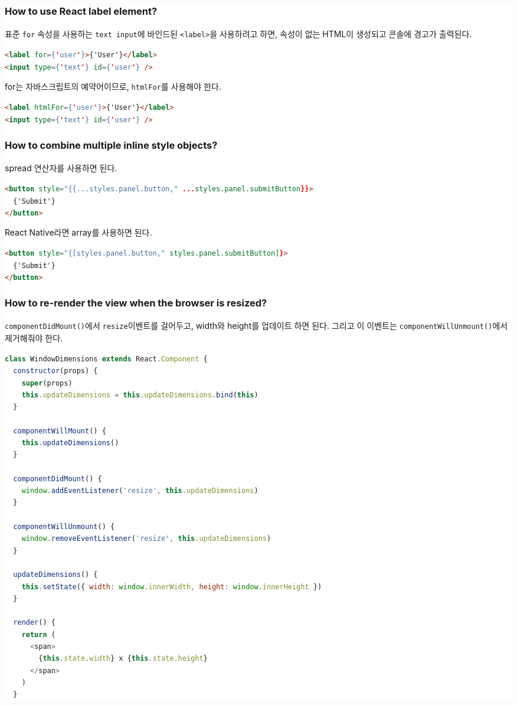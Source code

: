 ### How to use React label element?

표준 `for` 속성을 사용하는 `text input`에 바인드된 `<label>`을 사용하려고 하면, 속성이 없는 HTML이 생성되고 콘솔에 경고가 출력된다.

```html
<label for={'user'}>{'User'}</label>
<input type={'text'} id={'user'} />
```

for는 자바스크립트의 예약어이므로, `htmlFor`를 사용해야 한다.

```html
<label htmlFor={'user'}>{'User'}</label>
<input type={'text'} id={'user'} />
```

### How to combine multiple inline style objects?

spread 연산자를 사용하면 된다.

```html
<button style="{{...styles.panel.button," ...styles.panel.submitButton}}>
  {'Submit'}
</button>
```

React Native라면 array를 사용하면 된다.

```html
<button style="{[styles.panel.button," styles.panel.submitButton]}>
  {'Submit'}
</button>
```

### How to re-render the view when the browser is resized?

`componentDidMount()`에서 `resize`이벤트를 걸어두고, width와 height를 업데이트 하면 된다. 그리고 이 이벤트는 `componentWillUnmount()`에서 제거해줘야 한다.

```javascript
class WindowDimensions extends React.Component {
  constructor(props) {
    super(props)
    this.updateDimensions = this.updateDimensions.bind(this)
  }

  componentWillMount() {
    this.updateDimensions()
  }

  componentDidMount() {
    window.addEventListener('resize', this.updateDimensions)
  }

  componentWillUnmount() {
    window.removeEventListener('resize', this.updateDimensions)
  }

  updateDimensions() {
    this.setState({ width: window.innerWidth, height: window.innerHeight })
  }

  render() {
    return (
      <span>
        {this.state.width} x {this.state.height}
      </span>
    )
  }
```